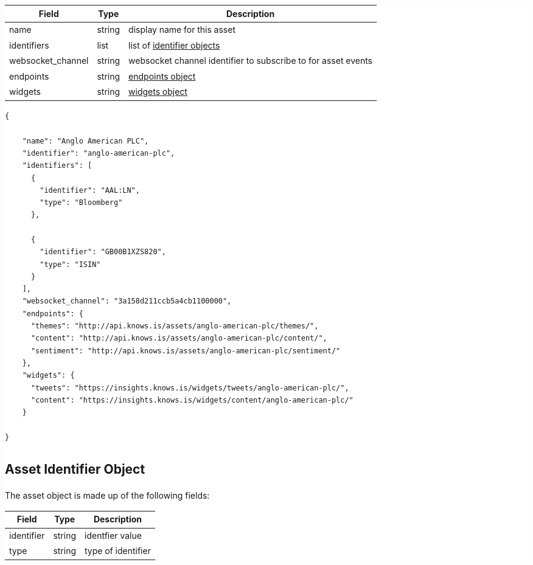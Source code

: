 | Field             | Type   | Description                                                   |
|-------------------|--------|---------------------------------------------------------------|
| name              | string | display name for this asset                                   |
| identifiers       | list   | list of [identifier objects](#asset-identifier-object)        |
| websocket_channel | string | websocket channel identifier to subscribe to for asset events |
| endpoints         | string | [endpoints object](#endpoints-object)                         |
| widgets           | string | [widgets object](#widgets-object)                             |


```
{

    "name": "Anglo American PLC",
    "identifier": "anglo-american-plc",    
    "identifiers": [
      {
        "identifier": "AAL:LN",
        "type": "Bloomberg"
      },
      
      {
        "identifier": "GB00B1XZS820",
        "type": "ISIN"
      }
    ],
    "websocket_channel": "3a158d211ccb5a4cb1100000",
    "endpoints": {
      "themes": "http://api.knows.is/assets/anglo-american-plc/themes/",
      "content": "http://api.knows.is/assets/anglo-american-plc/content/",
      "sentiment": "http://api.knows.is/assets/anglo-american-plc/sentiment/"
    },
    "widgets": {
      "tweets": "https://insights.knows.is/widgets/tweets/anglo-american-plc/",
      "content": "https://insights.knows.is/widgets/content/anglo-american-plc/"
    }

}
```



## Asset Identifier Object
The asset object is made up of the following fields:

| Field      | Type   | Description         |
|------------|--------|---------------------|
| identifier | string | identfier value     |
| type       | string | type of identifier  |
